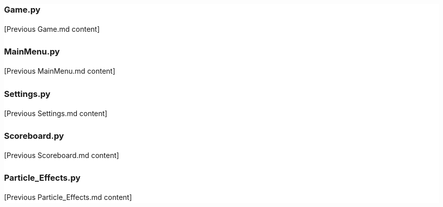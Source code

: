 ### Game.py
[Previous Game.md content]

### MainMenu.py
[Previous MainMenu.md content]

### Settings.py
[Previous Settings.md content]

### Scoreboard.py
[Previous Scoreboard.md content]

### Particle_Effects.py
[Previous Particle_Effects.md content] 
